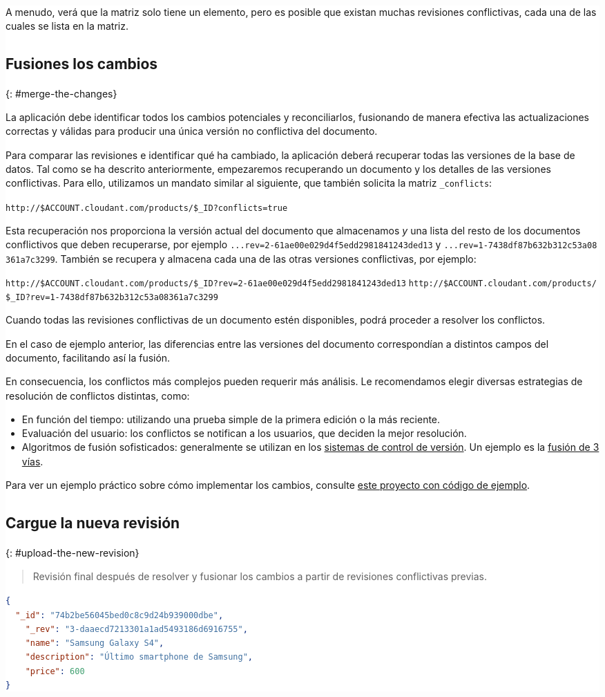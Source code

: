 A menudo, verá que la matriz solo tiene un elemento, pero es posible que existan muchas revisiones conflictivas, cada una de las cuales se lista en la matriz.

## Fusiones los cambios
{: #merge-the-changes}

La aplicación debe identificar todos los cambios potenciales y reconciliarlos, fusionando de manera efectiva las actualizaciones correctas y válidas para producir una única versión no conflictiva del documento.

Para comparar las revisiones e identificar qué ha cambiado, la aplicación deberá recuperar todas las versiones de la base de datos.
Tal como se ha descrito anteriormente, empezaremos recuperando un documento y los detalles de las versiones conflictivas.
Para ello, utilizamos un mandato similar al siguiente, que también solicita la matriz `_conflicts`:

`http://$ACCOUNT.cloudant.com/products/$_ID?conflicts=true`

Esta recuperación nos proporciona la versión actual del documento que almacenamos _y_ una lista del resto de los documentos conflictivos que deben recuperarse, por ejemplo `...rev=2-61ae00e029d4f5edd2981841243ded13` y `...rev=1-7438df87b632b312c53a08361a7c3299`.
También se recupera y almacena cada una de las otras versiones conflictivas, por ejemplo:

  `http://$ACCOUNT.cloudant.com/products/$_ID?rev=2-61ae00e029d4f5edd2981841243ded13`
  `http://$ACCOUNT.cloudant.com/products/$_ID?rev=1-7438df87b632b312c53a08361a7c3299`

Cuando todas las revisiones conflictivas de un documento estén disponibles, podrá proceder a resolver los conflictos.

En el caso de ejemplo anterior, las diferencias entre las versiones del documento correspondían a distintos campos del documento, facilitando así la fusión.

En consecuencia, los conflictos más complejos pueden requerir más análisis.
Le recomendamos elegir diversas estrategias de resolución de conflictos distintas, como:

*	En función del tiempo: utilizando una prueba simple de la primera edición o la más reciente.
*	Evaluación del usuario: los conflictos se notifican a los usuarios, que deciden la mejor resolución.
*	Algoritmos de fusión sofisticados: generalmente se utilizan en los [sistemas de control de versión](https://en.wikipedia.org/wiki/Merge_%28version_control%29). Un ejemplo es la [fusión de 3 vías](https://en.wikipedia.org/wiki/Merge_%28version_control%29#Three-way_merge).

Para ver un ejemplo práctico sobre cómo implementar los cambios, consulte [este proyecto con código de ejemplo](https://github.com/glynnbird/deconflict).

## Cargue la nueva revisión
{: #upload-the-new-revision}

> Revisión final después de resolver y fusionar los cambios a partir de revisiones conflictivas previas.

```json
{
  "_id": "74b2be56045bed0c8c9d24b939000dbe",
    "_rev": "3-daaecd7213301a1ad5493186d6916755",
    "name": "Samsung Galaxy S4",
    "description": "Último smartphone de Samsung",
    "price": 600
}
```

